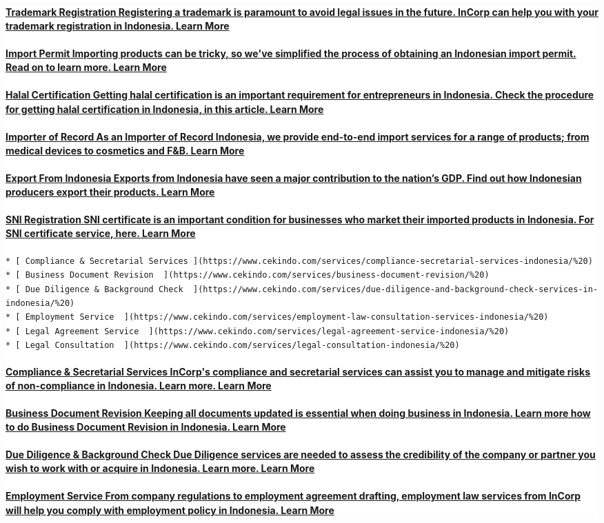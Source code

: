 #### [Trademark Registration Registering a trademark is paramount to avoid legal issues in the future. InCorp can help you with your trademark registration in Indonesia. Learn More  ](https://www.cekindo.com/services/trademark-registration-indonesia/%20)
#### [Import Permit Importing products can be tricky, so we've simplified the process of obtaining an Indonesian import permit. Read on to learn more. Learn More  ](https://www.cekindo.com/services/obtaining-an-indonesian-import-license/%20)
#### [Halal Certification Getting halal certification is an important requirement for entrepreneurs in Indonesia. Check the procedure for getting halal certification in Indonesia, in this article. Learn More  ](https://www.cekindo.com/services/halal-certificate-indonesia/%20)
#### [Importer of Record As an Importer of Record Indonesia, we provide end-to-end import services for a range of products; from medical devices to cosmetics and F&B. Learn More  ](https://www.cekindo.com/services/export-to-indonesia-without-import-license/%20)
#### [Export From Indonesia Exports from Indonesia have seen a major contribution to the nation’s GDP. Find out how Indonesian producers export their products. Learn More  ](https://www.cekindo.com/services/export-from-indonesia/%20)
#### [SNI Registration SNI certificate is an important condition for businesses who market their imported products in Indonesia. For SNI certificate service, here. Learn More  ](https://www.cekindo.com/services/sni-certificate-indonesia/%20)
    * [ Compliance & Secretarial Services ](https://www.cekindo.com/services/compliance-secretarial-services-indonesia/%20)
    * [ Business Document Revision  ](https://www.cekindo.com/services/business-document-revision/%20)
    * [ Due Diligence & Background Check  ](https://www.cekindo.com/services/due-diligence-and-background-check-services-in-indonesia/%20)
    * [ Employment Service  ](https://www.cekindo.com/services/employment-law-consultation-services-indonesia/%20)
    * [ Legal Agreement Service  ](https://www.cekindo.com/services/legal-agreement-service-indonesia/%20)
    * [ Legal Consultation  ](https://www.cekindo.com/services/legal-consultation-indonesia/%20)
#### [Compliance & Secretarial Services InCorp's compliance and secretarial services can assist you to manage and mitigate risks of non-compliance in Indonesia. Learn more. Learn More  ](https://www.cekindo.com/services/compliance-secretarial-services-indonesia/%20)
#### [Business Document Revision Keeping all documents updated is essential when doing business in Indonesia. Learn more how to do Business Document Revision in Indonesia. Learn More  ](https://www.cekindo.com/services/business-document-revision/%20)
#### [Due Diligence & Background Check Due Diligence services are needed to assess the credibility of the company or partner you wish to work with or acquire in Indonesia. Learn more. Learn More  ](https://www.cekindo.com/services/due-diligence-and-background-check-services-in-indonesia/%20)
#### [Employment Service From company regulations to employment agreement drafting, employment law services from InCorp will help you comply with employment policy in Indonesia. Learn More  ](https://www.cekindo.com/services/employment-law-consultation-services-indonesia/%20)